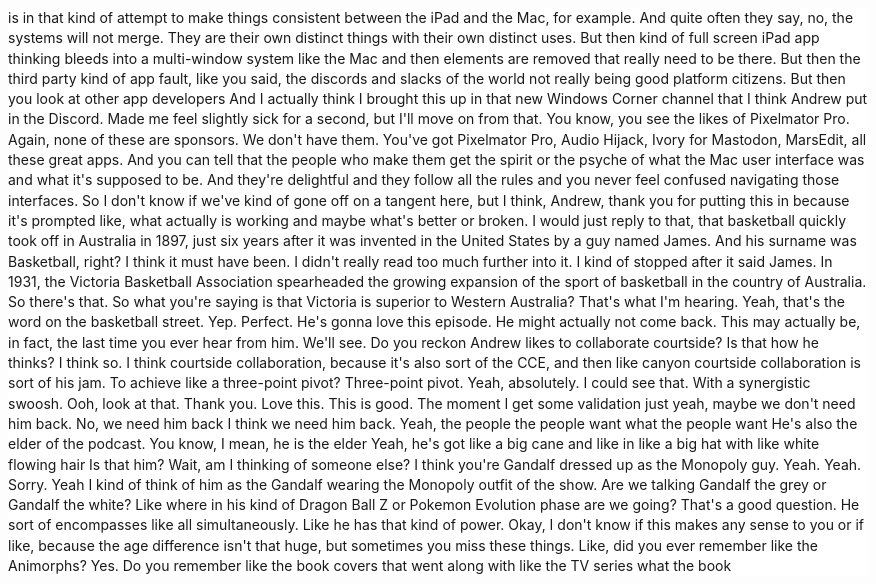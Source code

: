 is in that kind of attempt to make things consistent
between the iPad and the Mac, for example.
And quite often they say, no, the systems will not merge.
They are their own distinct things
with their own distinct uses.
But then kind of full screen iPad app thinking
bleeds into a multi-window system like the Mac
and then elements are removed that really need to be there.
But then the third party kind of app fault, like you said,
the discords and slacks of the world
not really being good platform citizens.
But then you look at other app developers
And I actually think I brought this up
in that new Windows Corner channel
that I think Andrew put in the Discord.
Made me feel slightly sick for a second,
but I'll move on from that.
You know, you see the likes of Pixelmator Pro.
Again, none of these are sponsors.
We don't have them.
You've got Pixelmator Pro, Audio Hijack,
Ivory for Mastodon, MarsEdit, all these great apps.
And you can tell that the people who make them
get the spirit or the psyche of what the Mac user interface
was and what it's supposed to be. And they're delightful and they follow all the rules and
you never feel confused navigating those interfaces. So I don't know if we've kind of gone off on a
tangent here, but I think, Andrew, thank you for putting this in because it's prompted like,
what actually is working and maybe what's better or broken.
I would just reply to that, that basketball quickly took off in Australia in 1897,
just six years after it was invented in the United States by a guy named James.
And his surname was Basketball, right?
I think it must have been. I didn't really read too much further into it.
I kind of stopped after it said James.
In 1931, the Victoria Basketball Association spearheaded the growing expansion of the sport
of basketball in the country of Australia. So there's that.
So what you're saying is that Victoria is superior to Western Australia?
That's what I'm hearing. Yeah, that's the word on the basketball street. Yep.
Perfect. He's gonna love this episode. He might actually not come back. This may actually be,
in fact, the last time you ever hear from him. We'll see.
Do you reckon Andrew likes to collaborate courtside? Is that how he thinks?
I think so. I think courtside collaboration, because it's also sort of the CCE,
and then like canyon courtside collaboration is sort of his jam.
To achieve like a three-point pivot?
Three-point pivot. Yeah, absolutely. I could see that.
With a synergistic swoosh.
Ooh, look at that.
Thank you.
Love this. This is good.
The moment I get some validation just yeah, maybe we don't need him back. No, we need him back
I think we need him back. Yeah, the people the people want what the people want
He's also the elder of the podcast. You know, I mean, he is the elder
Yeah, he's got like a big cane and like in like a big hat with like white flowing hair
Is that him? Wait, am I thinking of someone else? I think you're
Gandalf dressed up as the Monopoly guy. Yeah. Yeah. Sorry. Yeah
I kind of think of him as the Gandalf wearing the Monopoly outfit of the show.
Are we talking Gandalf the grey or Gandalf the white?
Like where in his kind of Dragon Ball Z or Pokemon Evolution phase are we going?
That's a good question.
He sort of encompasses like all simultaneously.
Like he has that kind of power.
Okay, I don't know if this makes any sense to you or if like,
because the age difference isn't that huge, but sometimes you miss these things.
Like, did you ever remember like the Animorphs?
Yes. Do you remember like the book covers that went along with like the TV series what the book